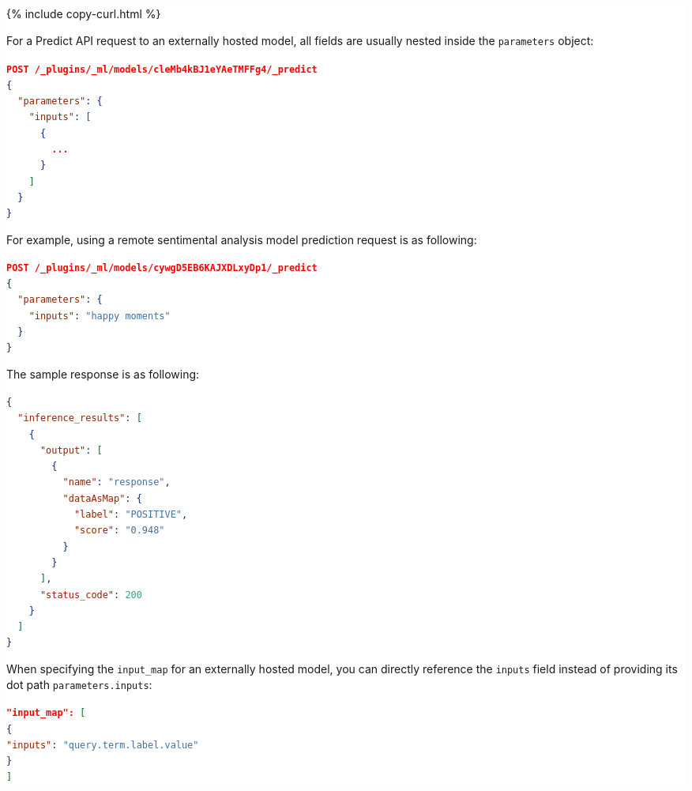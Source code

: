 {% include copy-curl.html %}

For a Predict API request to an externally hosted model, all fields are usually nested inside the `parameters` object:

```json
POST /_plugins/_ml/models/cleMb4kBJ1eYAeTMFFg4/_predict
{
  "parameters": {
    "inputs": [
      {
        ...
      }
    ]
  }
}
```

For example, using a remote sentimental analysis model prediction request is as following:

```json
POST /_plugins/_ml/models/cywgD5EB6KAJXDLxyDp1/_predict
{
  "parameters": {
    "inputs": "happy moments"
  }
}
```
The sample response is as following: 
```json
{
  "inference_results": [
    {
      "output": [
        {
          "name": "response",
          "dataAsMap": {
            "label": "POSITIVE",
            "score": "0.948"
          }
        }
      ],
      "status_code": 200
    }
  ]
}
```

When specifying the `input_map` for an externally hosted model, you can directly reference the `inputs` field instead of
providing its dot path `parameters.inputs`:

```json
"input_map": [
{
"inputs": "query.term.label.value"
}
]
```
